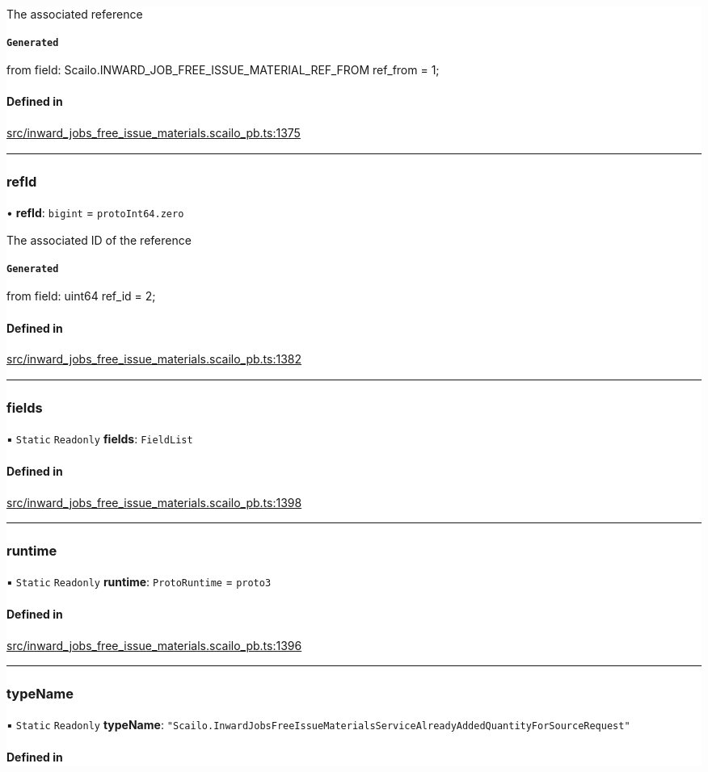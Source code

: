 The associated reference

**`Generated`**

from field: Scailo.INWARD_JOB_FREE_ISSUE_MATERIAL_REF_FROM ref_from = 1;

#### Defined in

[src/inward_jobs_free_issue_materials.scailo_pb.ts:1375](https://github.com/scailo/ts-sdk/blob/c10a36b57201dfa5903d4b53efa1e62aa6208936/src/inward_jobs_free_issue_materials.scailo_pb.ts#L1375)

___

### refId

• **refId**: `bigint` = `protoInt64.zero`

The associated ID of the reference

**`Generated`**

from field: uint64 ref_id = 2;

#### Defined in

[src/inward_jobs_free_issue_materials.scailo_pb.ts:1382](https://github.com/scailo/ts-sdk/blob/c10a36b57201dfa5903d4b53efa1e62aa6208936/src/inward_jobs_free_issue_materials.scailo_pb.ts#L1382)

___

### fields

▪ `Static` `Readonly` **fields**: `FieldList`

#### Defined in

[src/inward_jobs_free_issue_materials.scailo_pb.ts:1398](https://github.com/scailo/ts-sdk/blob/c10a36b57201dfa5903d4b53efa1e62aa6208936/src/inward_jobs_free_issue_materials.scailo_pb.ts#L1398)

___

### runtime

▪ `Static` `Readonly` **runtime**: `ProtoRuntime` = `proto3`

#### Defined in

[src/inward_jobs_free_issue_materials.scailo_pb.ts:1396](https://github.com/scailo/ts-sdk/blob/c10a36b57201dfa5903d4b53efa1e62aa6208936/src/inward_jobs_free_issue_materials.scailo_pb.ts#L1396)

___

### typeName

▪ `Static` `Readonly` **typeName**: ``"Scailo.InwardJobsFreeIssueMaterialsServiceAlreadyAddedQuantityForSourceRequest"``

#### Defined in

